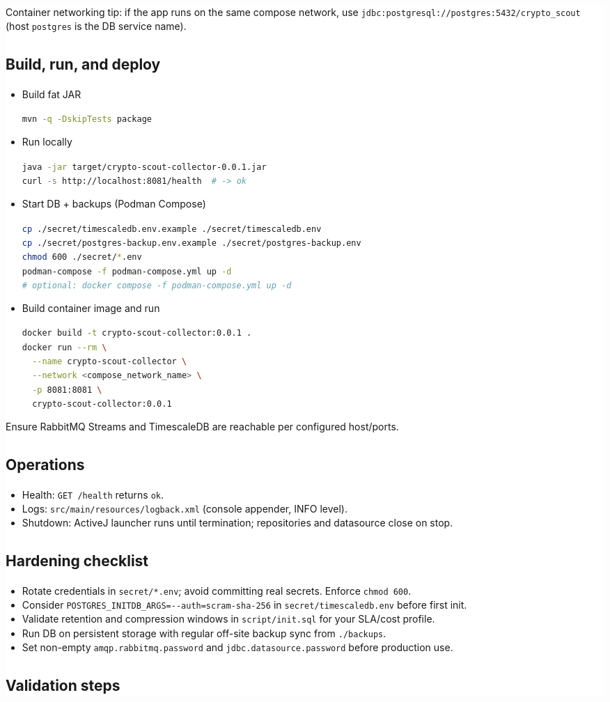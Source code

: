 Container networking tip: if the app runs on the same compose network, use
`jdbc:postgresql://postgres:5432/crypto_scout` (host `postgres` is the DB service name).

## Build, run, and deploy

- Build fat JAR
  ```bash
  mvn -q -DskipTests package
  ```

- Run locally
  ```bash
  java -jar target/crypto-scout-collector-0.0.1.jar
  curl -s http://localhost:8081/health  # -> ok
  ```

- Start DB + backups (Podman Compose)
  ```bash
  cp ./secret/timescaledb.env.example ./secret/timescaledb.env
  cp ./secret/postgres-backup.env.example ./secret/postgres-backup.env
  chmod 600 ./secret/*.env
  podman-compose -f podman-compose.yml up -d
  # optional: docker compose -f podman-compose.yml up -d
  ```

- Build container image and run
  ```bash
  docker build -t crypto-scout-collector:0.0.1 .
  docker run --rm \
    --name crypto-scout-collector \
    --network <compose_network_name> \
    -p 8081:8081 \
    crypto-scout-collector:0.0.1
  ```

Ensure RabbitMQ Streams and TimescaleDB are reachable per configured host/ports.

## Operations

- Health: `GET /health` returns `ok`.
- Logs: `src/main/resources/logback.xml` (console appender, INFO level).
- Shutdown: ActiveJ launcher runs until termination; repositories and datasource close on stop.

## Hardening checklist

- Rotate credentials in `secret/*.env`; avoid committing real secrets. Enforce `chmod 600`.
- Consider `POSTGRES_INITDB_ARGS=--auth=scram-sha-256` in `secret/timescaledb.env` before first init.
- Validate retention and compression windows in `script/init.sql` for your SLA/cost profile.
- Run DB on persistent storage with regular off-site backup sync from `./backups`.
- Set non-empty `amqp.rabbitmq.password` and `jdbc.datasource.password` before production use.

## Validation steps
